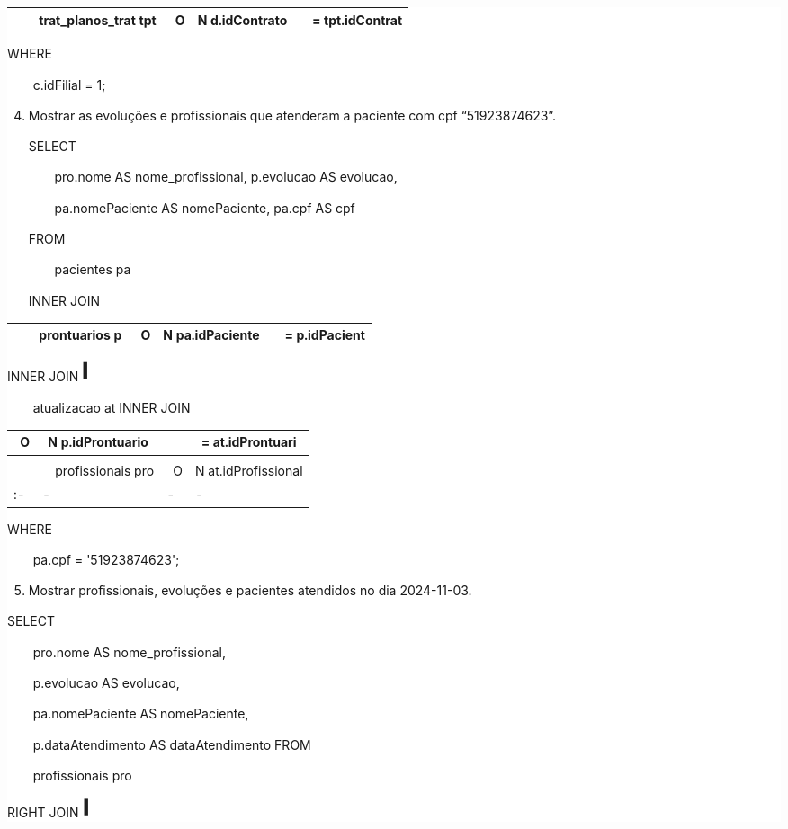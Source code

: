 ||`  `trat\_planos\_trat tpt|` `O|N d.idContrato||= tpt.idContrat|
| :- | - | - | - | :- | - |

WHERE 

`    `c.idFilial = 1;

4) Mostrar  as  evoluções  e  profissionais  que  atenderam  a  paciente  com  cpf “51923874623”.

   SELECT 

   `    `pro.nome AS nome\_profissional,     p.evolucao AS evolucao,

   `    `pa.nomePaciente AS nomePaciente,     pa.cpf AS cpf

   FROM 

   `    `pacientes pa

   INNER JOIN 

||`  `prontuarios p|` `O|N pa.idPaciente||= p.idPacient|
| :- | - | - | - | :- | - |

INNER JOIN  ![ref1]

`    `atualizacao at INNER JOIN 

|` `O|N p.idProntuario||= at.idProntuari|
| - | - | :- | - |
|||||
||`  `profissionais pro|` `O|N at.idProfissional||= pro.idProfissiona|
| :- | - | - | - | :- | - |

WHERE 

`    `pa.cpf = '51923874623';

5) Mostrar profissionais, evoluções e pacientes atendidos no dia 2024-11-03.

SELECT 

`    `pro.nome AS nome\_profissional,

`    `p.evolucao AS evolucao,

`    `pa.nomePaciente AS nomePaciente,

`    `p.dataAtendimento AS dataAtendimento FROM 

`    `profissionais pro

RIGHT JOIN  ![](Aspose.Words.8d75ee3c-1eaf-41c3-988d-b573765833f8.021.png)


[ref1]: Aspose.Words.8d75ee3c-1eaf-41c3-988d-b573765833f8.020.png
[ref2]: Aspose.Words.8d75ee3c-1eaf-41c3-988d-b573765833f8.030.png